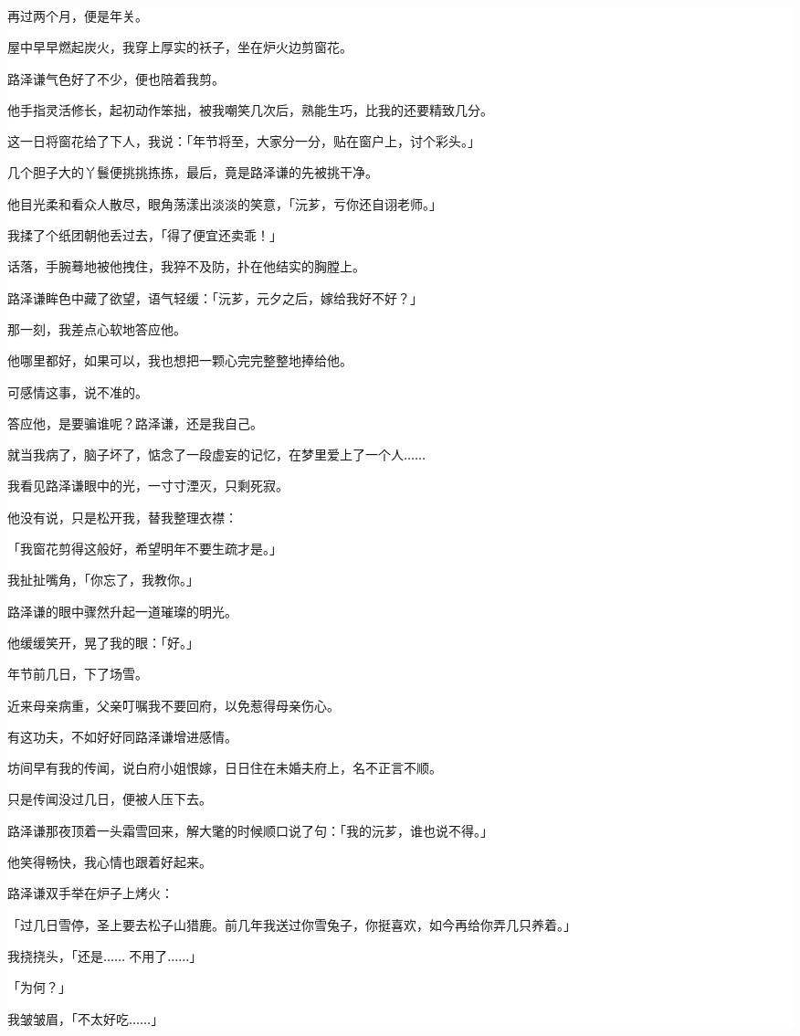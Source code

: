 再过两个月，便是年关。

屋中早早燃起炭火，我穿上厚实的袄子，坐在炉火边剪窗花。

路泽谦气色好了不少，便也陪着我剪。

他手指灵活修长，起初动作笨拙，被我嘲笑几次后，熟能生巧，比我的还要精致几分。

这一日将窗花给了下人，我说：「年节将至，大家分一分，贴在窗户上，讨个彩头。」

几个胆子大的丫鬟便挑挑拣拣，最后，竟是路泽谦的先被挑干净。

他目光柔和看众人散尽，眼角荡漾出淡淡的笑意，「沅芗，亏你还自诩老师。」

我揉了个纸团朝他丢过去，「得了便宜还卖乖！」

话落，手腕蓦地被他拽住，我猝不及防，扑在他结实的胸膛上。

路泽谦眸色中藏了欲望，语气轻缓：「沅芗，元夕之后，嫁给我好不好？」

那一刻，我差点心软地答应他。

他哪里都好，如果可以，我也想把一颗心完完整整地捧给他。

可感情这事，说不准的。

答应他，是要骗谁呢？路泽谦，还是我自己。

就当我病了，脑子坏了，惦念了一段虚妄的记忆，在梦里爱上了一个人……

我看见路泽谦眼中的光，一寸寸湮灭，只剩死寂。

他没有说，只是松开我，替我整理衣襟：

「我窗花剪得这般好，希望明年不要生疏才是。」

我扯扯嘴角，「你忘了，我教你。」

路泽谦的眼中骤然升起一道璀璨的明光。

他缓缓笑开，晃了我的眼：「好。」

年节前几日，下了场雪。

近来母亲病重，父亲叮嘱我不要回府，以免惹得母亲伤心。

有这功夫，不如好好同路泽谦增进感情。

坊间早有我的传闻，说白府小姐恨嫁，日日住在未婚夫府上，名不正言不顺。

只是传闻没过几日，便被人压下去。

路泽谦那夜顶着一头霜雪回来，解大氅的时候顺口说了句：「我的沅芗，谁也说不得。」

他笑得畅快，我心情也跟着好起来。

路泽谦双手举在炉子上烤火：

「过几日雪停，圣上要去松子山猎鹿。前几年我送过你雪兔子，你挺喜欢，如今再给你弄几只养着。」

我挠挠头，「还是…… 不用了……」

「为何？」

我皱皱眉，「不太好吃……」
